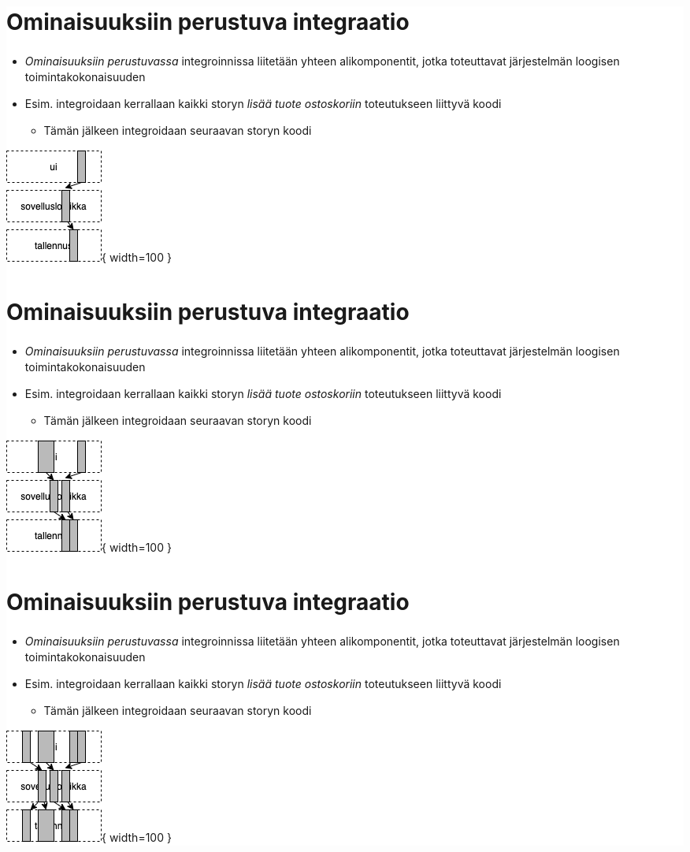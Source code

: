 # Ominaisuuksiin perustuva integraatio

- _Ominaisuuksiin perustuvassa_ integroinnissa liitetään yhteen alikomponentit, jotka toteuttavat järjestelmän loogisen toimintakokonaisuuden

- Esim. integroidaan kerrallaan kaikki storyn _lisää tuote ostoskoriin_ toteutukseen liittyvä koodi 
  - Tämän jälkeen integroidaan seuraavan storyn koodi

![](./images/2b.png){ width=100 }

# Ominaisuuksiin perustuva integraatio

- _Ominaisuuksiin perustuvassa_ integroinnissa liitetään yhteen alikomponentit, jotka toteuttavat järjestelmän loogisen toimintakokonaisuuden

- Esim. integroidaan kerrallaan kaikki storyn _lisää tuote ostoskoriin_ toteutukseen liittyvä koodi 
  - Tämän jälkeen integroidaan seuraavan storyn koodi

![](./images/3b.png){ width=100 }

# Ominaisuuksiin perustuva integraatio

- _Ominaisuuksiin perustuvassa_ integroinnissa liitetään yhteen alikomponentit, jotka toteuttavat järjestelmän loogisen toimintakokonaisuuden

- Esim. integroidaan kerrallaan kaikki storyn _lisää tuote ostoskoriin_ toteutukseen liittyvä koodi 
  - Tämän jälkeen integroidaan seuraavan storyn koodi

![](./images/4b.png){ width=100 }

